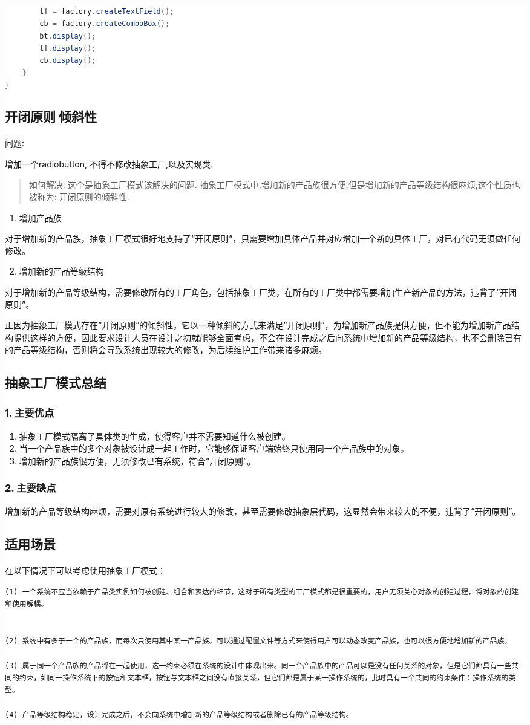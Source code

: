 ```java
		tf = factory.createTextField();
		cb = factory.createComboBox();
		bt.display();
		tf.display();
		cb.display();
	}
}

```

## 开闭原则  倾斜性


问题:

增加一个radiobutton, 不得不修改抽象工厂,以及实现类.



> 如何解决: 这个是抽象工厂模式该解决的问题. 抽象工厂模式中,增加新的产品族很方便,但是增加新的产品等级结构很麻烦,这个性质也被称为: 开闭原则的倾斜性.

1. 增加产品族

对于增加新的产品族，抽象工厂模式很好地支持了“开闭原则”，只需要增加具体产品并对应增加一个新的具体工厂，对已有代码无须做任何修改。

2. 增加新的产品等级结构

对于增加新的产品等级结构，需要修改所有的工厂角色，包括抽象工厂类，在所有的工厂类中都需要增加生产新产品的方法，违背了“开闭原则”。

正因为抽象工厂模式存在“开闭原则”的倾斜性，它以一种倾斜的方式来满足“开闭原则”，为增加新产品族提供方便，但不能为增加新产品结构提供这样的方便，因此要求设计人员在设计之初就能够全面考虑，不会在设计完成之后向系统中增加新的产品等级结构，也不会删除已有的产品等级结构，否则将会导致系统出现较大的修改，为后续维护工作带来诸多麻烦。


## 抽象工厂模式总结

### 1. 主要优点

1. 抽象工厂模式隔离了具体类的生成，使得客户并不需要知道什么被创建。
2. 当一个产品族中的多个对象被设计成一起工作时，它能够保证客户端始终只使用同一个产品族中的对象。
3.  增加新的产品族很方便，无须修改已有系统，符合“开闭原则”。

### 2. 主要缺点

增加新的产品等级结构麻烦，需要对原有系统进行较大的修改，甚至需要修改抽象层代码，这显然会带来较大的不便，违背了“开闭原则”。



## 适用场景

在以下情况下可以考虑使用抽象工厂模式：

    (1) 一个系统不应当依赖于产品类实例如何被创建、组合和表达的细节，这对于所有类型的工厂模式都是很重要的，用户无须关心对象的创建过程，将对象的创建和使用解耦。


    (2) 系统中有多于一个的产品族，而每次只使用其中某一产品族。可以通过配置文件等方式来使得用户可以动态改变产品族，也可以很方便地增加新的产品族。

    (3) 属于同一个产品族的产品将在一起使用，这一约束必须在系统的设计中体现出来。同一个产品族中的产品可以是没有任何关系的对象，但是它们都具有一些共同的约束，如同一操作系统下的按钮和文本框，按钮与文本框之间没有直接关系，但它们都是属于某一操作系统的，此时具有一个共同的约束条件：操作系统的类型。

    (4) 产品等级结构稳定，设计完成之后，不会向系统中增加新的产品等级结构或者删除已有的产品等级结构。
